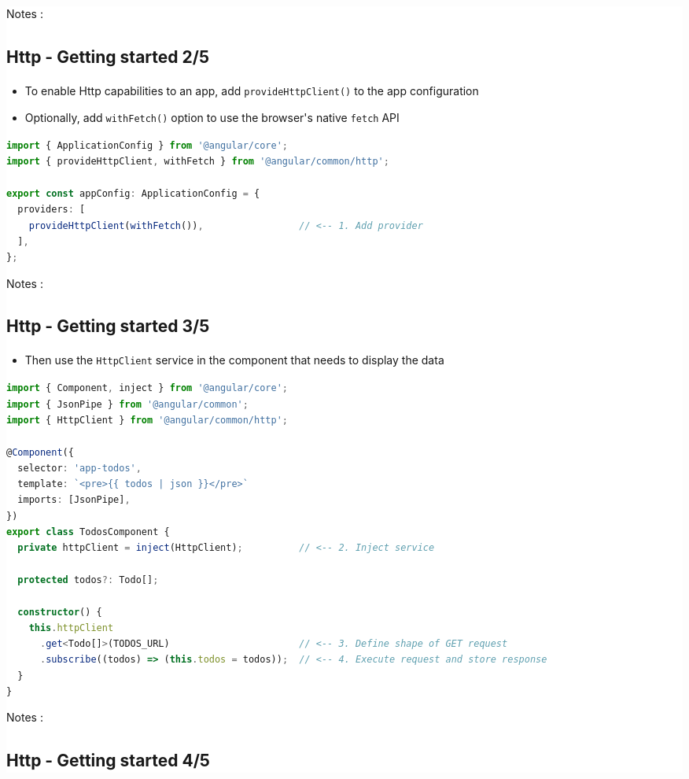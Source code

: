 Notes :



## Http - Getting started 2/5

- To enable Http capabilities to an app, add `provideHttpClient()` to the app configuration

- Optionally, add `withFetch()` option to use the browser's native `fetch` API

```ts
import { ApplicationConfig } from '@angular/core';
import { provideHttpClient, withFetch } from '@angular/common/http';

export const appConfig: ApplicationConfig = {
  providers: [
    provideHttpClient(withFetch()),                 // <-- 1. Add provider
  ],
};
```

Notes :



## Http - Getting started 3/5

- Then use the `HttpClient` service in the component that needs to display the data

```ts
import { Component, inject } from '@angular/core';
import { JsonPipe } from '@angular/common';
import { HttpClient } from '@angular/common/http';

@Component({
  selector: 'app-todos',
  template: `<pre>{{ todos | json }}</pre>`
  imports: [JsonPipe],
})
export class TodosComponent {
  private httpClient = inject(HttpClient);          // <-- 2. Inject service

  protected todos?: Todo[];

  constructor() {
    this.httpClient
      .get<Todo[]>(TODOS_URL)                       // <-- 3. Define shape of GET request
      .subscribe((todos) => (this.todos = todos));  // <-- 4. Execute request and store response
  }
}
```
Notes :



## Http - Getting started 4/5
